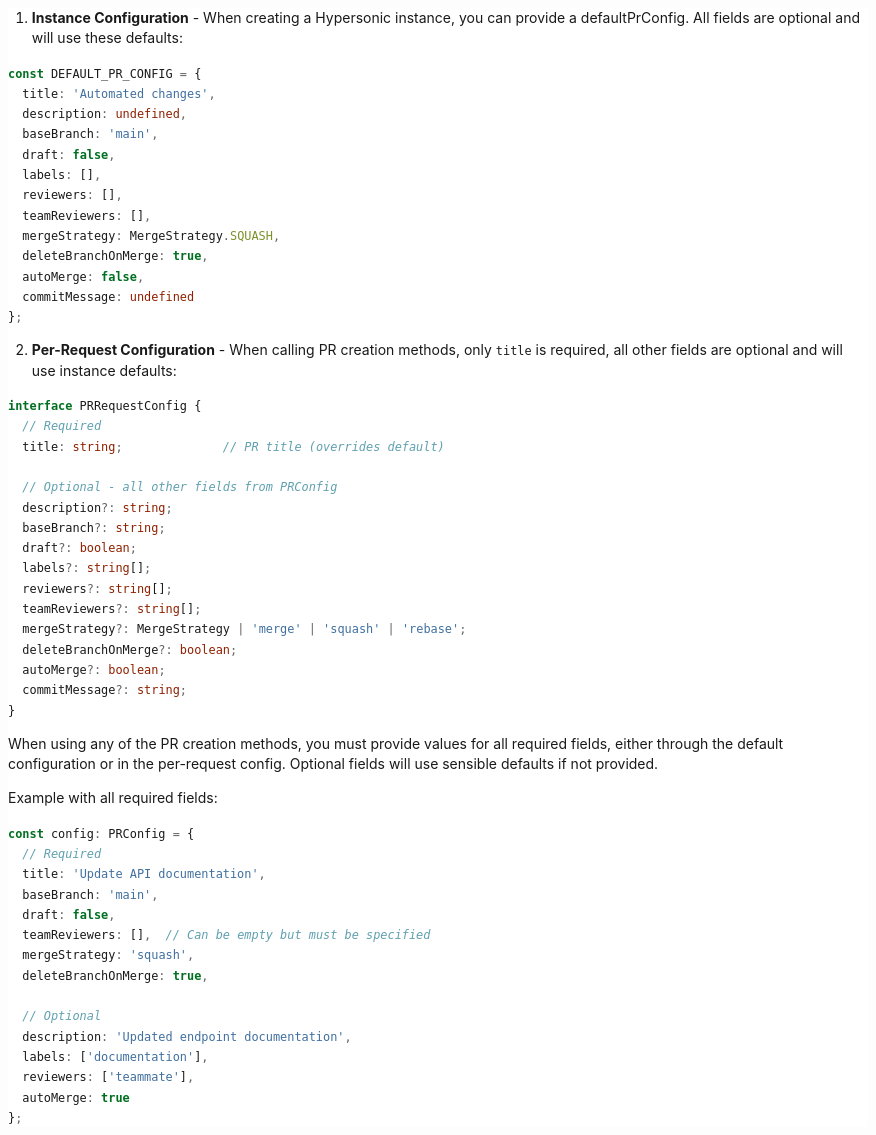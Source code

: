 1. **Instance Configuration** - When creating a Hypersonic instance, you can provide a defaultPrConfig. All fields are optional and will use these defaults:
  ```typescript
  const DEFAULT_PR_CONFIG = {
    title: 'Automated changes',
    description: undefined,
    baseBranch: 'main',
    draft: false,
    labels: [],
    reviewers: [],
    teamReviewers: [],
    mergeStrategy: MergeStrategy.SQUASH,
    deleteBranchOnMerge: true,
    autoMerge: false,
    commitMessage: undefined
  };
  ```

2. **Per-Request Configuration** - When calling PR creation methods, only `title` is required, all other fields are optional and will use instance defaults:
  ```typescript
  interface PRRequestConfig {
    // Required
    title: string;              // PR title (overrides default)
    
    // Optional - all other fields from PRConfig
    description?: string;
    baseBranch?: string;
    draft?: boolean;
    labels?: string[];
    reviewers?: string[];
    teamReviewers?: string[];
    mergeStrategy?: MergeStrategy | 'merge' | 'squash' | 'rebase';
    deleteBranchOnMerge?: boolean;
    autoMerge?: boolean;
    commitMessage?: string;
  }
  ```

When using any of the PR creation methods, you must provide values for all required 
fields, either through the default configuration or in the per-request config. Optional 
fields will use sensible defaults if not provided.

Example with all required fields:

```typescript
const config: PRConfig = {
  // Required
  title: 'Update API documentation',
  baseBranch: 'main',
  draft: false,
  teamReviewers: [],  // Can be empty but must be specified
  mergeStrategy: 'squash',
  deleteBranchOnMerge: true,
  
  // Optional
  description: 'Updated endpoint documentation',
  labels: ['documentation'],
  reviewers: ['teammate'],
  autoMerge: true
};
```
